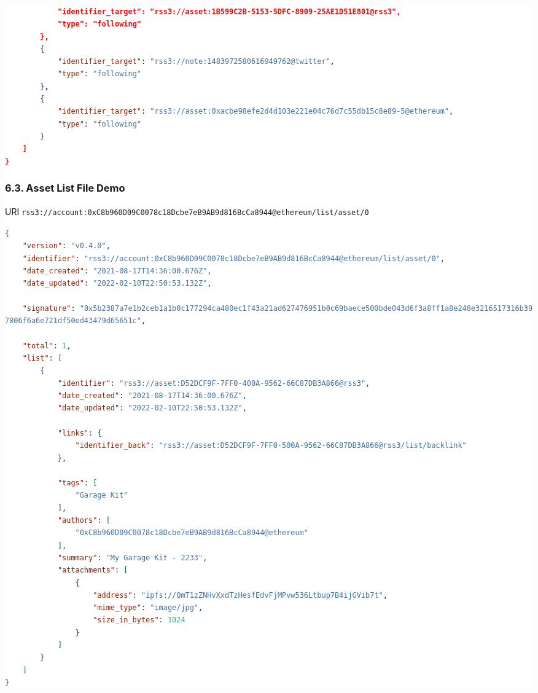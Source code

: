 ```json
            "identifier_target": "rss3://asset:1B599C2B-5153-5DFC-8909-25AE1D51E801@rss3",
            "type": "following"
        },
        {
            "identifier_target": "rss3://note:1483972580616949762@twitter",
            "type": "following"
        },
        {
            "identifier_target": "rss3://asset:0xacbe98efe2d4d103e221e04c76d7c55db15c8e89-5@ethereum",
            "type": "following"
        }
    ]
}
```

### 6.3. Asset List File Demo

URI `rss3://account:0xC8b960D09C0078c18Dcbe7eB9AB9d816BcCa8944@ethereum/list/asset/0`

```json
{
    "version": "v0.4.0",
    "identifier": "rss3://account:0xC8b960D09C0078c18Dcbe7eB9AB9d816BcCa8944@ethereum/list/asset/0",
    "date_created": "2021-08-17T14:36:00.676Z",
    "date_updated": "2022-02-10T22:50:53.132Z",

    "signature": "0x5b2387a7e1b2ceb1a1b0c177294ca480ec1f43a21ad627476951b0c69baece500bde043d6f3a8ff1a8e248e3216517316b397806f6a6e721df50ed43479d65651c",

    "total": 1,
    "list": [
        {
            "identifier": "rss3://asset:D52DCF9F-7FF0-400A-9562-66C87DB3A866@rss3",
            "date_created": "2021-08-17T14:36:00.676Z",
            "date_updated": "2022-02-10T22:50:53.132Z",

            "links": {
                "identifier_back": "rss3://asset:D52DCF9F-7FF0-500A-9562-66C87DB3A866@rss3/list/backlink"
            },
        
            "tags": [
                "Garage Kit"
            ],
            "authors": [
                "0xC8b960D09C0078c18Dcbe7eB9AB9d816BcCa8944@ethereum"
            ],
            "summary": "My Garage Kit - 2233",
            "attachments": [
                {
                    "address": "ipfs://QmT1zZNHvXxdTzHesfEdvFjMPvw536Ltbup7B4ijGVib7t",
                    "mime_type": "image/jpg",
                    "size_in_bytes": 1024
                }
            ]
        }
    ]
}
```
